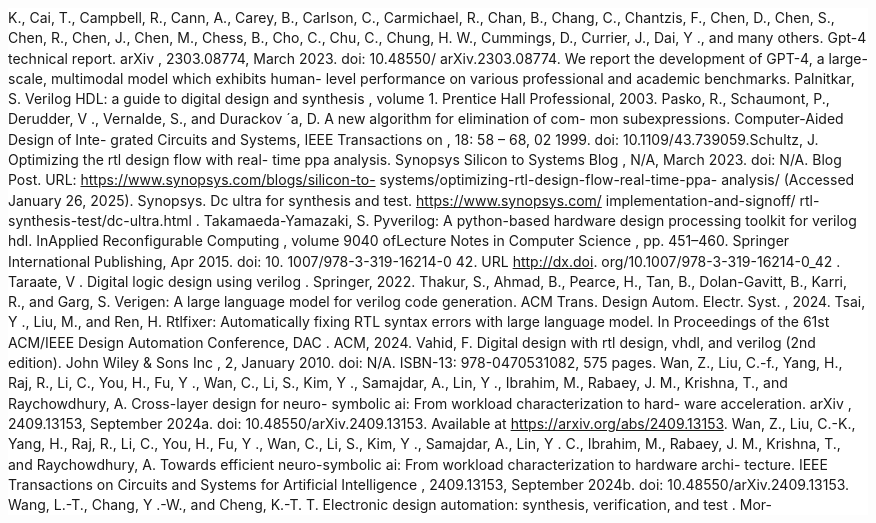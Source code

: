K., Cai, T., Campbell, R., Cann, A., Carey, B., Carlson,
C., Carmichael, R., Chan, B., Chang, C., Chantzis, F.,
Chen, D., Chen, S., Chen, R., Chen, J., Chen, M., Chess,
B., Cho, C., Chu, C., Chung, H. W., Cummings, D.,
Currier, J., Dai, Y ., and many others. Gpt-4 technical
report. arXiv , 2303.08774, March 2023. doi: 10.48550/
arXiv.2303.08774. We report the development of GPT-4,
a large-scale, multimodal model which exhibits human-
level performance on various professional and academic
benchmarks.
Palnitkar, S. Verilog HDL: a guide to digital design and
synthesis , volume 1. Prentice Hall Professional, 2003.
Pasko, R., Schaumont, P., Derudder, V ., Vernalde, S., and
Durackov ´a, D. A new algorithm for elimination of com-
mon subexpressions. Computer-Aided Design of Inte-
grated Circuits and Systems, IEEE Transactions on , 18:
58 – 68, 02 1999. doi: 10.1109/43.739059.Schultz, J. Optimizing the rtl design flow with real-
time ppa analysis. Synopsys Silicon to Systems
Blog , N/A, March 2023. doi: N/A. Blog Post.
URL: https://www.synopsys.com/blogs/silicon-to-
systems/optimizing-rtl-design-flow-real-time-ppa-
analysis/ (Accessed January 26, 2025).
Synopsys. Dc ultra for synthesis and
test. https://www.synopsys.com/
implementation-and-signoff/
rtl-synthesis-test/dc-ultra.html .
Takamaeda-Yamazaki, S. Pyverilog: A python-based
hardware design processing toolkit for verilog hdl.
InApplied Reconfigurable Computing , volume 9040
ofLecture Notes in Computer Science , pp. 451–460.
Springer International Publishing, Apr 2015. doi: 10.
1007/978-3-319-16214-0 42. URL http://dx.doi.
org/10.1007/978-3-319-16214-0_42 .
Taraate, V . Digital logic design using verilog . Springer,
2022.
Thakur, S., Ahmad, B., Pearce, H., Tan, B., Dolan-Gavitt,
B., Karri, R., and Garg, S. Verigen: A large language
model for verilog code generation. ACM Trans. Design
Autom. Electr. Syst. , 2024.
Tsai, Y ., Liu, M., and Ren, H. Rtlfixer: Automatically
fixing RTL syntax errors with large language model. In
Proceedings of the 61st ACM/IEEE Design Automation
Conference, DAC . ACM, 2024.
Vahid, F. Digital design with rtl design, vhdl, and verilog
(2nd edition). John Wiley & Sons Inc , 2, January 2010.
doi: N/A. ISBN-13: 978-0470531082, 575 pages.
Wan, Z., Liu, C.-f., Yang, H., Raj, R., Li, C., You,
H., Fu, Y ., Wan, C., Li, S., Kim, Y ., Samajdar, A.,
Lin, Y ., Ibrahim, M., Rabaey, J. M., Krishna, T.,
and Raychowdhury, A. Cross-layer design for neuro-
symbolic ai: From workload characterization to hard-
ware acceleration. arXiv , 2409.13153, September
2024a. doi: 10.48550/arXiv.2409.13153. Available at
https://arxiv.org/abs/2409.13153.
Wan, Z., Liu, C.-K., Yang, H., Raj, R., Li, C., You, H.,
Fu, Y ., Wan, C., Li, S., Kim, Y ., Samajdar, A., Lin,
Y . C., Ibrahim, M., Rabaey, J. M., Krishna, T., and
Raychowdhury, A. Towards efficient neuro-symbolic
ai: From workload characterization to hardware archi-
tecture. IEEE Transactions on Circuits and Systems for
Artificial Intelligence , 2409.13153, September 2024b. doi:
10.48550/arXiv.2409.13153.
Wang, L.-T., Chang, Y .-W., and Cheng, K.-T. T. Electronic
design automation: synthesis, verification, and test . Mor-